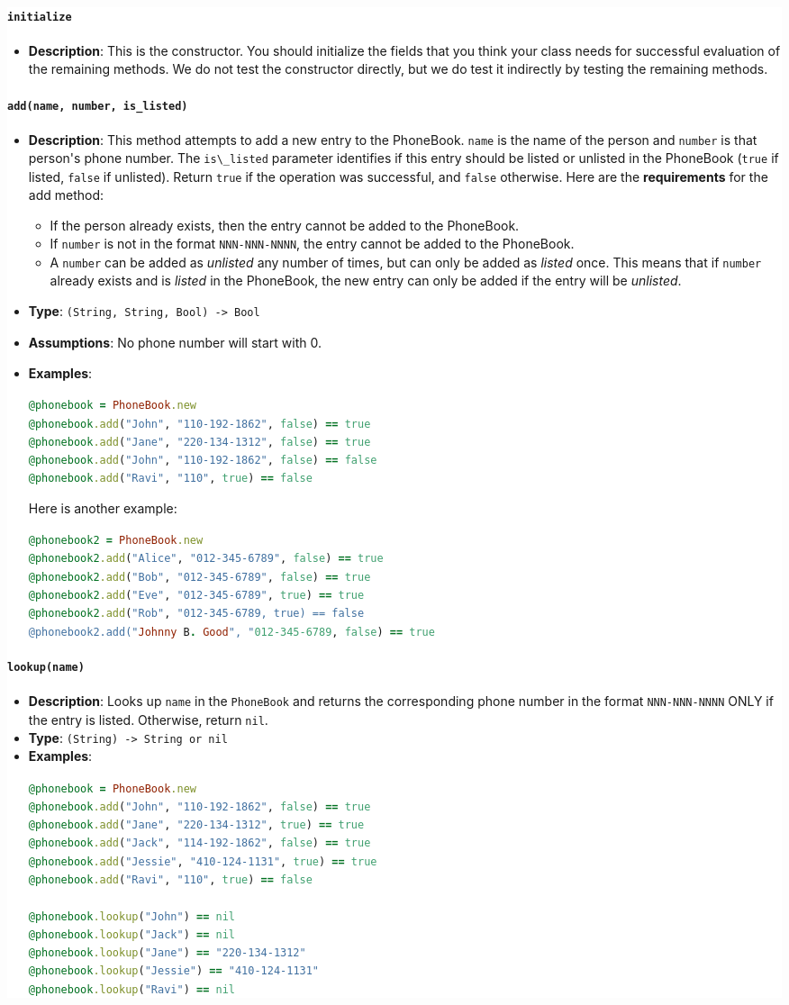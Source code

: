 
#### `initialize`
- **Description**: This is the constructor. You should initialize the fields that you think your class needs for successful evaluation of the remaining methods. We do not test the constructor directly, but we do test it indirectly by testing the remaining methods.

#### `add(name, number, is_listed)`
- **Description**: This method attempts to add a new entry to the PhoneBook. `name` is the name of the person and `number` is that person's phone number. The `is\_listed` parameter identifies if this entry should be listed or unlisted in the PhoneBook (`true` if listed, `false` if unlisted). Return `true` if the operation was successful, and `false` otherwise. Here are the **requirements** for the add method:
    - If the person already exists, then the entry cannot be added to the PhoneBook.
    - If `number` is not in the format `NNN-NNN-NNNN`, the entry cannot be added to the PhoneBook.
    - A `number` can be added as *unlisted* any number of times, but can only be added as *listed* once. This means that if `number` already exists and is *listed* in the PhoneBook, the new entry can only be added if the entry will be *unlisted*.

- **Type**: `(String, String, Bool) -> Bool`
- **Assumptions**: No phone number will start with 0.
- **Examples**:
  ```ruby
  @phonebook = PhoneBook.new
  @phonebook.add("John", "110-192-1862", false) == true
  @phonebook.add("Jane", "220-134-1312", false) == true
  @phonebook.add("John", "110-192-1862", false) == false
  @phonebook.add("Ravi", "110", true) == false
  ```
  
  Here is another example:
  
  ```ruby
  @phonebook2 = PhoneBook.new
  @phonebook2.add("Alice", "012-345-6789", false) == true
  @phonebook2.add("Bob", "012-345-6789", false) == true
  @phonebook2.add("Eve", "012-345-6789", true) == true
  @phonebook2.add("Rob", "012-345-6789, true) == false
  @phonebook2.add("Johnny B. Good", "012-345-6789, false) == true
  ```

#### `lookup(name)`
- **Description**: Looks up `name` in the `PhoneBook` and returns the corresponding phone number in the format `NNN-NNN-NNNN` ONLY if the entry is listed. Otherwise, return `nil`.
- **Type**: `(String) -> String or nil`
- **Examples**:
  ```ruby
  @phonebook = PhoneBook.new
  @phonebook.add("John", "110-192-1862", false) == true
  @phonebook.add("Jane", "220-134-1312", true) == true
  @phonebook.add("Jack", "114-192-1862", false) == true
  @phonebook.add("Jessie", "410-124-1131", true) == true
  @phonebook.add("Ravi", "110", true) == false

  @phonebook.lookup("John") == nil
  @phonebook.lookup("Jack") == nil
  @phonebook.lookup("Jane") == "220-134-1312"
  @phonebook.lookup("Jessie") == "410-124-1131"
  @phonebook.lookup("Ravi") == nil
  ```
